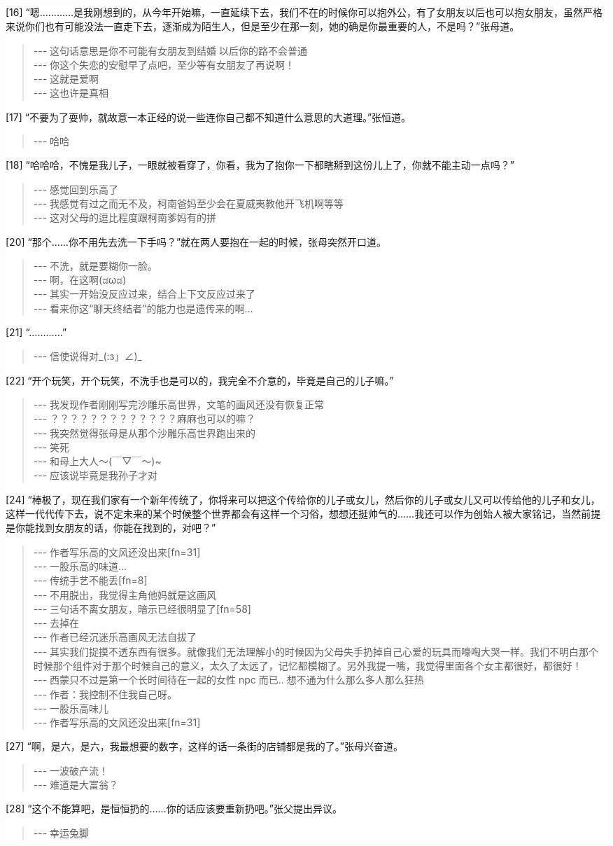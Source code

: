 [16] “嗯…………是我刚想到的，从今年开始嘛，一直延续下去，我们不在的时候你可以抱外公，有了女朋友以后也可以抱女朋友，虽然严格来说你们也有可能没法一直走下去，逐渐成为陌生人，但是至少在那一刻，她的确是你最重要的人，不是吗？”张母道。
>--- 这句话意思是你不可能有女朋友到结婚 以后你的路不会普通<br>
>--- 你这个失恋的安慰早了点吧，至少等有女朋友了再说啊！<br>
>--- 这就是爱啊<br>
>--- 这也许是真相<br>

[17] “不要为了耍帅，就故意一本正经的说一些连你自己都不知道什么意思的大道理。”张恒道。
>--- 哈哈<br>

[18] “哈哈哈，不愧是我儿子，一眼就被看穿了，你看，我为了抱你一下都瞎掰到这份儿上了，你就不能主动一点吗？”
>--- 感觉回到乐高了<br>
>--- 我感觉有过之而无不及，柯南爸妈至少会在夏威夷教他开飞机啊等等<br>
>--- 这对父母的逗比程度跟柯南爹妈有的拼<br>

[20] “那个……你不用先去洗一下手吗？”就在两人要抱在一起的时候，张母突然开口道。
>--- 不洗，就是要糊你一脸。<br>
>--- 啊，在这啊(ಡωಡ)<br>
>--- 其实一开始没反应过来，结合上下文反应过来了<br>
>--- 看来你这“聊天终结者”的能力也是遗传来的啊...<br>

[21] “…………”
>--- 信使说得对_(:з」∠)_<br>

[22] “开个玩笑，开个玩笑，不洗手也是可以的，我完全不介意的，毕竟是自己的儿子嘛。”
>--- 我发现作者刚刚写完沙雕乐高世界，文笔的画风还没有恢复正常<br>
>--- ？？？？？？？？？？？？？麻麻也可以的嘛？<br>
>--- 我突然觉得张母是从那个沙雕乐高世界跑出来的<br>
>--- 笑死<br>
>--- 和母上大人～(￣▽￣～)~<br>
>--- 应该说毕竟是我孙子才对<br>

[24] “棒极了，现在我们家有一个新年传统了，你将来可以把这个传给你的儿子或女儿，然后你的儿子或女儿又可以传给他的儿子和女儿，这样一代代传下去，说不定未来的某个时候整个世界都会有这样一个习俗，想想还挺帅气的……我还可以作为创始人被大家铭记，当然前提是你能找到女朋友的话，你能在找到的，对吧？”
>--- 作者写乐高的文风还没出来[fn=31]<br>
>--- 一股乐高的味道…<br>
>--- 传统手艺不能丢[fn=8]<br>
>--- 不用脱出，我觉得主角他妈就是这画风<br>
>--- 三句话不离女朋友，暗示已经很明显了[fn=58]<br>
>--- 去掉在<br>
>--- 作者已经沉迷乐高画风无法自拔了<br>
>--- 其实我们捉摸不透东西有很多。就像我们无法理解小的时候因为父母失手扔掉自己心爱的玩具而嚎啕大哭一样。我们不明白那个时候那个组件对于那个时候自己的意义，太久了太远了，记忆都模糊了。另外我提一嘴，我觉得里面各个女主都很好，都很好！<br>
>--- 西蒙只不过是第一个长时间待在一起的女性 npc 而已.. 想不通为什么那么多人那么狂热<br>
>--- 作者：我控制不住我自己呀。<br>
>--- 一股乐高味儿<br>
>--- 作者写乐高的文风还没出来[fn=31]<br>

[27] “啊，是六，是六，我最想要的数字，这样的话一条街的店铺都是我的了。”张母兴奋道。
>--- 一波破产流！<br>
>--- 难道是大富翁？<br>

[28] “这个不能算吧，是恒恒扔的……你的话应该要重新扔吧。”张父提出异议。
>--- 幸运兔脚<br>

